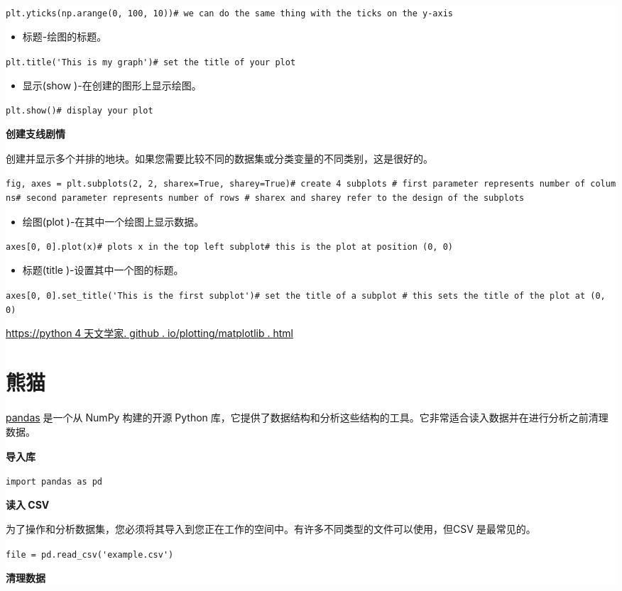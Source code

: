 ```
plt.yticks(np.arange(0, 100, 10))# we can do the same thing with the ticks on the y-axis
```

*   标题-绘图的标题。

```
plt.title('This is my graph')# set the title of your plot
```

*   显示(show )-在创建的图形上显示绘图。

```
plt.show()# display your plot
```

**创建支线剧情**

创建并显示多个并排的地块。如果您需要比较不同的数据集或分类变量的不同类别，这是很好的。

```
fig, axes = plt.subplots(2, 2, sharex=True, sharey=True)# create 4 subplots # first parameter represents number of columns# second parameter represents number of rows # sharex and sharey refer to the design of the subplots
```

*   绘图(plot )-在其中一个绘图上显示数据。

```
axes[0, 0].plot(x)# plots x in the top left subplot# this is the plot at position (0, 0) 
```

*   标题(title )-设置其中一个图的标题。

```
axes[0, 0].set_title('This is the first subplot')# set the title of a subplot # this sets the title of the plot at (0, 0)
```

[https://python 4 天文学家. github . io/plotting/matplotlib . html](https://python4astronomers.github.io/plotting/matplotlib.html)

# 熊猫

[pandas](https://pandas.pydata.org/) 是一个从 NumPy 构建的开源 Python 库，它提供了数据结构和分析这些结构的工具。它非常适合读入数据并在进行分析之前清理数据。

**导入库**

```
import pandas as pd 
```

**读入 CSV**

为了操作和分析数据集，您必须将其导入到您正在工作的空间中。有许多不同类型的文件可以使用，但CSV 是最常见的。

```
file = pd.read_csv('example.csv')
```

**清理数据**
